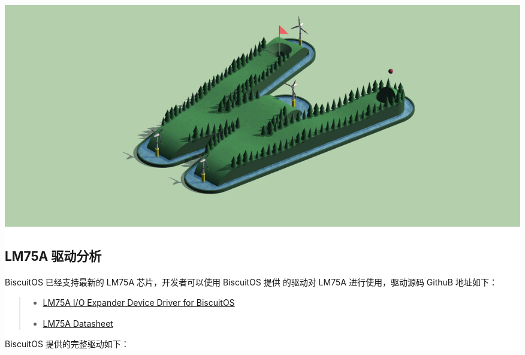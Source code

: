 <span id="B00"></span>

![](/assets/PDB/BiscuitOS/kernel/IND00000W.jpg)

## LM75A 驱动分析

BiscuitOS 已经支持最新的 LM75A 芯片，开发者可以使用 BiscuitOS 提供
的驱动对 LM75A 进行使用，驱动源码 GithuB 地址如下：

> - [LM75A I/O Expander Device Driver for BiscuitOS](https://github.com/BiscuitOS/HardStack/tree/master/Device-Driver/i2c/Device/LM75A/Base/kernel)
>
> - [LM75A Datasheet](https://github.com/BiscuitOS/Documentation/blob/master/Datasheet/I2C/LM75A.pdf)

BiscuitOS 提供的完整驱动如下：
